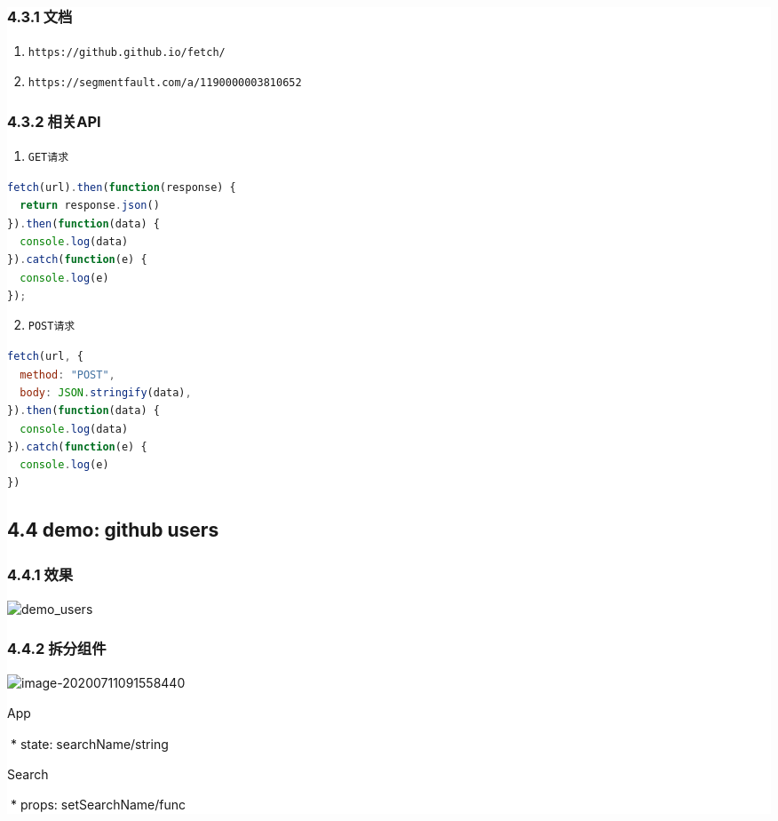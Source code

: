 ### 4.3.1 文档

1)     https://github.github.io/fetch/

2)     https://segmentfault.com/a/1190000003810652

### 4.3.2 相关API

1)     GET请求

```javascript
fetch(url).then(function(response) {
  return response.json()
}).then(function(data) {
  console.log(data)
}).catch(function(e) {
  console.log(e)
});

```



2)     POST请求

```javascript
fetch(url, {
  method: "POST",
  body: JSON.stringify(data),
}).then(function(data) {
  console.log(data)
}).catch(function(e) {
  console.log(e)
})
```



## 4.4 demo: github users

### 4.4.1 效果

![demo_users](https://cdn.jsdelivr.net/gh/wallleap/cdn/img/pic/illustration/demo_users.gif)

### 4.4.2 拆分组件

![image-20200711091558440](https://cdn.jsdelivr.net/gh/wallleap/cdn/img/pic/illustration/image-20200711091558440.png)

App

​       * state: searchName/string

  Search

​      * props: setSearchName/func
